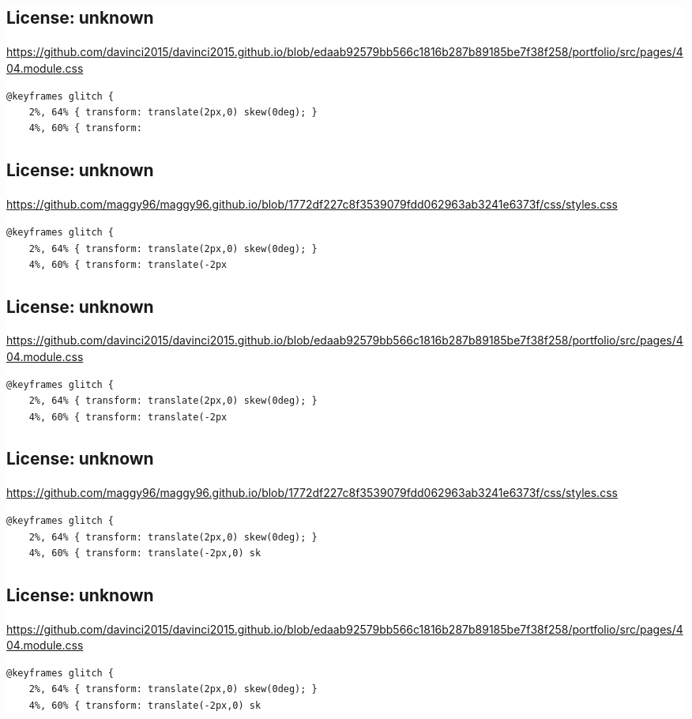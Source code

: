
## License: unknown
https://github.com/davinci2015/davinci2015.github.io/blob/edaab92579bb566c1816b287b89185be7f38f258/portfolio/src/pages/404.module.css

```
@keyframes glitch {
    2%, 64% { transform: translate(2px,0) skew(0deg); }
    4%, 60% { transform:
```


## License: unknown
https://github.com/maggy96/maggy96.github.io/blob/1772df227c8f3539079fdd062963ab3241e6373f/css/styles.css

```
@keyframes glitch {
    2%, 64% { transform: translate(2px,0) skew(0deg); }
    4%, 60% { transform: translate(-2px
```


## License: unknown
https://github.com/davinci2015/davinci2015.github.io/blob/edaab92579bb566c1816b287b89185be7f38f258/portfolio/src/pages/404.module.css

```
@keyframes glitch {
    2%, 64% { transform: translate(2px,0) skew(0deg); }
    4%, 60% { transform: translate(-2px
```


## License: unknown
https://github.com/maggy96/maggy96.github.io/blob/1772df227c8f3539079fdd062963ab3241e6373f/css/styles.css

```
@keyframes glitch {
    2%, 64% { transform: translate(2px,0) skew(0deg); }
    4%, 60% { transform: translate(-2px,0) sk
```


## License: unknown
https://github.com/davinci2015/davinci2015.github.io/blob/edaab92579bb566c1816b287b89185be7f38f258/portfolio/src/pages/404.module.css

```
@keyframes glitch {
    2%, 64% { transform: translate(2px,0) skew(0deg); }
    4%, 60% { transform: translate(-2px,0) sk
```
